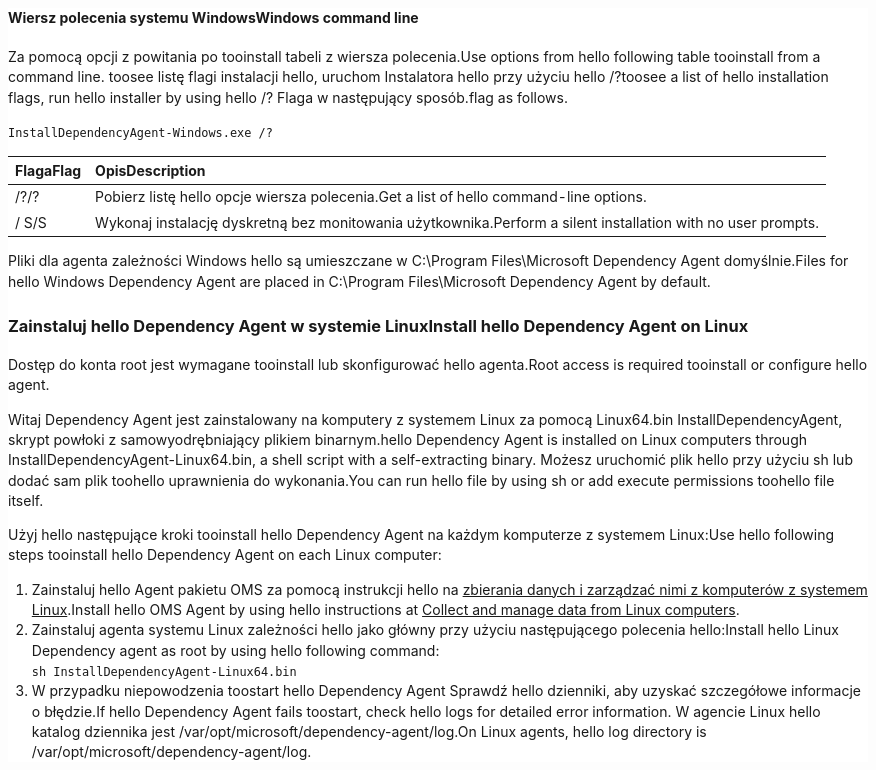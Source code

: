 #### <a name="windows-command-line"></a><span data-ttu-id="bd809-183">Wiersz polecenia systemu Windows</span><span class="sxs-lookup"><span data-stu-id="bd809-183">Windows command line</span></span>
<span data-ttu-id="bd809-184">Za pomocą opcji z powitania po tooinstall tabeli z wiersza polecenia.</span><span class="sxs-lookup"><span data-stu-id="bd809-184">Use options from hello following table tooinstall from a command line.</span></span> <span data-ttu-id="bd809-185">toosee listę flagi instalacji hello, uruchom Instalatora hello przy użyciu hello /?</span><span class="sxs-lookup"><span data-stu-id="bd809-185">toosee a list of hello installation flags, run hello installer by using hello /?</span></span> <span data-ttu-id="bd809-186">Flaga w następujący sposób.</span><span class="sxs-lookup"><span data-stu-id="bd809-186">flag as follows.</span></span>

    InstallDependencyAgent-Windows.exe /?

| <span data-ttu-id="bd809-187">Flaga</span><span class="sxs-lookup"><span data-stu-id="bd809-187">Flag</span></span> | <span data-ttu-id="bd809-188">Opis</span><span class="sxs-lookup"><span data-stu-id="bd809-188">Description</span></span> |
|:--|:--|
| <span data-ttu-id="bd809-189">/?</span><span class="sxs-lookup"><span data-stu-id="bd809-189">/?</span></span> | <span data-ttu-id="bd809-190">Pobierz listę hello opcje wiersza polecenia.</span><span class="sxs-lookup"><span data-stu-id="bd809-190">Get a list of hello command-line options.</span></span> |
| <span data-ttu-id="bd809-191">/ S</span><span class="sxs-lookup"><span data-stu-id="bd809-191">/S</span></span> | <span data-ttu-id="bd809-192">Wykonaj instalację dyskretną bez monitowania użytkownika.</span><span class="sxs-lookup"><span data-stu-id="bd809-192">Perform a silent installation with no user prompts.</span></span> |

<span data-ttu-id="bd809-193">Pliki dla agenta zależności Windows hello są umieszczane w C:\Program Files\Microsoft Dependency Agent domyślnie.</span><span class="sxs-lookup"><span data-stu-id="bd809-193">Files for hello Windows Dependency Agent are placed in C:\Program Files\Microsoft Dependency Agent by default.</span></span>

### <a name="install-hello-dependency-agent-on-linux"></a><span data-ttu-id="bd809-194">Zainstaluj hello Dependency Agent w systemie Linux</span><span class="sxs-lookup"><span data-stu-id="bd809-194">Install hello Dependency Agent on Linux</span></span>
<span data-ttu-id="bd809-195">Dostęp do konta root jest wymagane tooinstall lub skonfigurować hello agenta.</span><span class="sxs-lookup"><span data-stu-id="bd809-195">Root access is required tooinstall or configure hello agent.</span></span>

<span data-ttu-id="bd809-196">Witaj Dependency Agent jest zainstalowany na komputery z systemem Linux za pomocą Linux64.bin InstallDependencyAgent, skrypt powłoki z samowyodrębniający plikiem binarnym.</span><span class="sxs-lookup"><span data-stu-id="bd809-196">hello Dependency Agent is installed on Linux computers through InstallDependencyAgent-Linux64.bin, a shell script with a self-extracting binary.</span></span> <span data-ttu-id="bd809-197">Możesz uruchomić plik hello przy użyciu sh lub dodać sam plik toohello uprawnienia do wykonania.</span><span class="sxs-lookup"><span data-stu-id="bd809-197">You can run hello file by using sh or add execute permissions toohello file itself.</span></span>
 
<span data-ttu-id="bd809-198">Użyj hello następujące kroki tooinstall hello Dependency Agent na każdym komputerze z systemem Linux:</span><span class="sxs-lookup"><span data-stu-id="bd809-198">Use hello following steps tooinstall hello Dependency Agent on each Linux computer:</span></span>

1.  <span data-ttu-id="bd809-199">Zainstaluj hello Agent pakietu OMS za pomocą instrukcji hello na [zbierania danych i zarządzać nimi z komputerów z systemem Linux](https://technet.microsoft.com/library/mt622052.aspx).</span><span class="sxs-lookup"><span data-stu-id="bd809-199">Install hello OMS Agent by using hello instructions at [Collect and manage data from Linux computers](https://technet.microsoft.com/library/mt622052.aspx).</span></span>
2.  <span data-ttu-id="bd809-200">Zainstaluj agenta systemu Linux zależności hello jako główny przy użyciu następującego polecenia hello:</span><span class="sxs-lookup"><span data-stu-id="bd809-200">Install hello Linux Dependency agent as root by using hello following command:</span></span><br>`sh InstallDependencyAgent-Linux64.bin`
3.  <span data-ttu-id="bd809-201">W przypadku niepowodzenia toostart hello Dependency Agent Sprawdź hello dzienniki, aby uzyskać szczegółowe informacje o błędzie.</span><span class="sxs-lookup"><span data-stu-id="bd809-201">If hello Dependency Agent fails toostart, check hello logs for detailed error information.</span></span> <span data-ttu-id="bd809-202">W agencie Linux hello katalog dziennika jest /var/opt/microsoft/dependency-agent/log.</span><span class="sxs-lookup"><span data-stu-id="bd809-202">On Linux agents, hello log directory is /var/opt/microsoft/dependency-agent/log.</span></span>
